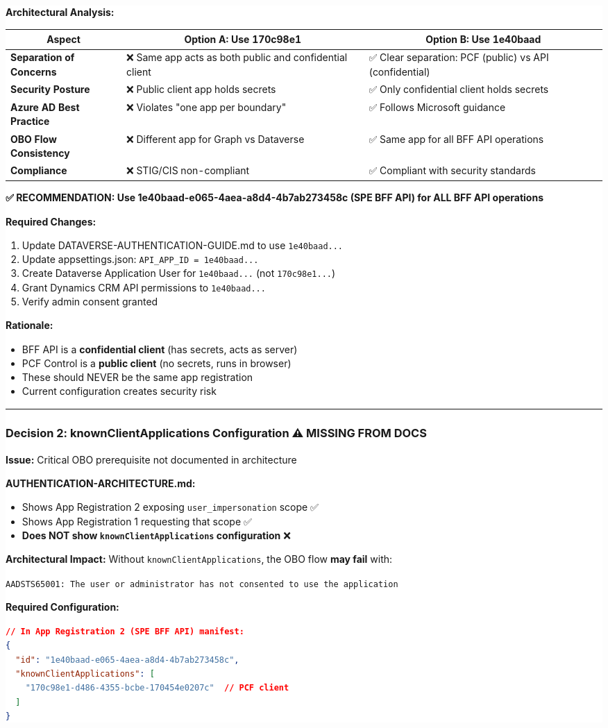 **Architectural Analysis:**

| Aspect | Option A: Use 170c98e1 | Option B: Use 1e40baad |
|--------|------------------------|------------------------|
| **Separation of Concerns** | ❌ Same app acts as both public and confidential client | ✅ Clear separation: PCF (public) vs API (confidential) |
| **Security Posture** | ❌ Public client app holds secrets | ✅ Only confidential client holds secrets |
| **Azure AD Best Practice** | ❌ Violates "one app per boundary" | ✅ Follows Microsoft guidance |
| **OBO Flow Consistency** | ❌ Different app for Graph vs Dataverse | ✅ Same app for all BFF API operations |
| **Compliance** | ❌ STIG/CIS non-compliant | ✅ Compliant with security standards |

**✅ RECOMMENDATION: Use 1e40baad-e065-4aea-a8d4-4b7ab273458c (SPE BFF API) for ALL BFF API operations**

**Required Changes:**
1. Update DATAVERSE-AUTHENTICATION-GUIDE.md to use `1e40baad...`
2. Update appsettings.json: `API_APP_ID = 1e40baad...`
3. Create Dataverse Application User for `1e40baad...` (not `170c98e1...`)
4. Grant Dynamics CRM API permissions to `1e40baad...`
5. Verify admin consent granted

**Rationale:**
- BFF API is a **confidential client** (has secrets, acts as server)
- PCF Control is a **public client** (no secrets, runs in browser)
- These should NEVER be the same app registration
- Current configuration creates security risk

---

### Decision 2: knownClientApplications Configuration ⚠️ **MISSING FROM DOCS**

**Issue:** Critical OBO prerequisite not documented in architecture

**AUTHENTICATION-ARCHITECTURE.md:**
- Shows App Registration 2 exposing `user_impersonation` scope ✅
- Shows App Registration 1 requesting that scope ✅
- **Does NOT show `knownClientApplications` configuration** ❌

**Architectural Impact:**
Without `knownClientApplications`, the OBO flow **may fail** with:
```
AADSTS65001: The user or administrator has not consented to use the application
```

**Required Configuration:**
```json
// In App Registration 2 (SPE BFF API) manifest:
{
  "id": "1e40baad-e065-4aea-a8d4-4b7ab273458c",
  "knownClientApplications": [
    "170c98e1-d486-4355-bcbe-170454e0207c"  // PCF client
  ]
}
```
